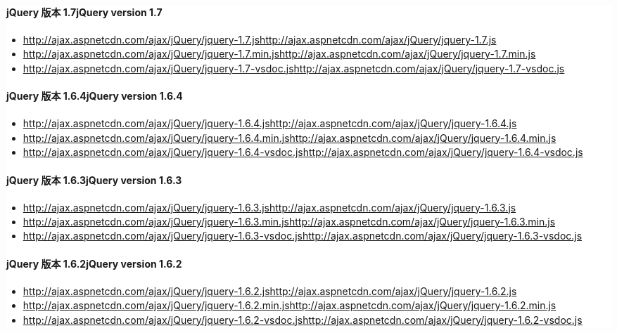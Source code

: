 #### <a name="jquery-version-17"></a><span data-ttu-id="cfc7a-385">jQuery 版本 1.7</span><span class="sxs-lookup"><span data-stu-id="cfc7a-385">jQuery version 1.7</span></span>

- <span data-ttu-id="cfc7a-386">http://ajax.aspnetcdn.com/ajax/jQuery/jquery-1.7.js</span><span class="sxs-lookup"><span data-stu-id="cfc7a-386">http://ajax.aspnetcdn.com/ajax/jQuery/jquery-1.7.js</span></span>
- <span data-ttu-id="cfc7a-387">http://ajax.aspnetcdn.com/ajax/jQuery/jquery-1.7.min.js</span><span class="sxs-lookup"><span data-stu-id="cfc7a-387">http://ajax.aspnetcdn.com/ajax/jQuery/jquery-1.7.min.js</span></span>
- <span data-ttu-id="cfc7a-388">http://ajax.aspnetcdn.com/ajax/jQuery/jquery-1.7-vsdoc.js</span><span class="sxs-lookup"><span data-stu-id="cfc7a-388">http://ajax.aspnetcdn.com/ajax/jQuery/jquery-1.7-vsdoc.js</span></span>

#### <a name="jquery-version-164"></a><span data-ttu-id="cfc7a-389">jQuery 版本 1.6.4</span><span class="sxs-lookup"><span data-stu-id="cfc7a-389">jQuery version 1.6.4</span></span>

- <span data-ttu-id="cfc7a-390">http://ajax.aspnetcdn.com/ajax/jQuery/jquery-1.6.4.js</span><span class="sxs-lookup"><span data-stu-id="cfc7a-390">http://ajax.aspnetcdn.com/ajax/jQuery/jquery-1.6.4.js</span></span>
- <span data-ttu-id="cfc7a-391">http://ajax.aspnetcdn.com/ajax/jQuery/jquery-1.6.4.min.js</span><span class="sxs-lookup"><span data-stu-id="cfc7a-391">http://ajax.aspnetcdn.com/ajax/jQuery/jquery-1.6.4.min.js</span></span>
- <span data-ttu-id="cfc7a-392">http://ajax.aspnetcdn.com/ajax/jQuery/jquery-1.6.4-vsdoc.js</span><span class="sxs-lookup"><span data-stu-id="cfc7a-392">http://ajax.aspnetcdn.com/ajax/jQuery/jquery-1.6.4-vsdoc.js</span></span>

#### <a name="jquery-version-163"></a><span data-ttu-id="cfc7a-393">jQuery 版本 1.6.3</span><span class="sxs-lookup"><span data-stu-id="cfc7a-393">jQuery version 1.6.3</span></span>

- <span data-ttu-id="cfc7a-394">http://ajax.aspnetcdn.com/ajax/jQuery/jquery-1.6.3.js</span><span class="sxs-lookup"><span data-stu-id="cfc7a-394">http://ajax.aspnetcdn.com/ajax/jQuery/jquery-1.6.3.js</span></span>
- <span data-ttu-id="cfc7a-395">http://ajax.aspnetcdn.com/ajax/jQuery/jquery-1.6.3.min.js</span><span class="sxs-lookup"><span data-stu-id="cfc7a-395">http://ajax.aspnetcdn.com/ajax/jQuery/jquery-1.6.3.min.js</span></span>
- <span data-ttu-id="cfc7a-396">http://ajax.aspnetcdn.com/ajax/jQuery/jquery-1.6.3-vsdoc.js</span><span class="sxs-lookup"><span data-stu-id="cfc7a-396">http://ajax.aspnetcdn.com/ajax/jQuery/jquery-1.6.3-vsdoc.js</span></span>

#### <a name="jquery-version-162"></a><span data-ttu-id="cfc7a-397">jQuery 版本 1.6.2</span><span class="sxs-lookup"><span data-stu-id="cfc7a-397">jQuery version 1.6.2</span></span>

- <span data-ttu-id="cfc7a-398">http://ajax.aspnetcdn.com/ajax/jQuery/jquery-1.6.2.js</span><span class="sxs-lookup"><span data-stu-id="cfc7a-398">http://ajax.aspnetcdn.com/ajax/jQuery/jquery-1.6.2.js</span></span>
- <span data-ttu-id="cfc7a-399">http://ajax.aspnetcdn.com/ajax/jQuery/jquery-1.6.2.min.js</span><span class="sxs-lookup"><span data-stu-id="cfc7a-399">http://ajax.aspnetcdn.com/ajax/jQuery/jquery-1.6.2.min.js</span></span>
- <span data-ttu-id="cfc7a-400">http://ajax.aspnetcdn.com/ajax/jQuery/jquery-1.6.2-vsdoc.js</span><span class="sxs-lookup"><span data-stu-id="cfc7a-400">http://ajax.aspnetcdn.com/ajax/jQuery/jquery-1.6.2-vsdoc.js</span></span>
